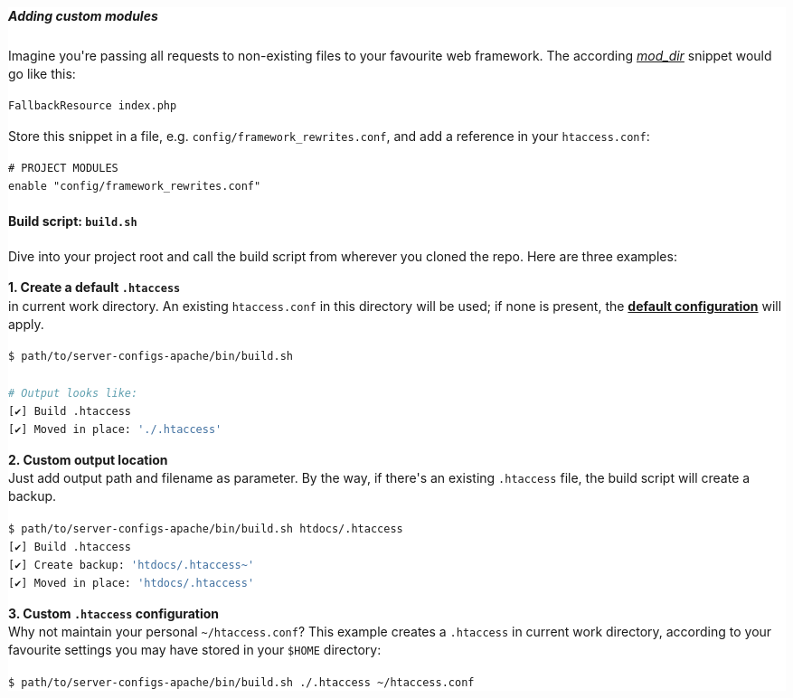 ##### Adding custom modules

Imagine you're passing all requests to non-existing files to your
favourite web framework. The according
[_mod_dir_](https://httpd.apache.org/docs/trunk/mod/mod_dir.html#fallbackresource) 
snippet would go like this:

```
FallbackResource index.php
```

Store this snippet in a file, e.g. `config/framework_rewrites.conf`, and add
a reference in your `htaccess.conf`:

```
# PROJECT MODULES
enable "config/framework_rewrites.conf"
```

#### Build script: `build.sh`

Dive into your project root and call the build script from wherever you cloned
the repo. Here are three examples:

**1. Create a default `.htaccess`**  
in current work directory. An existing `htaccess.conf` in this directory will
be used; if none is present, the 
[**default configuration**](https://github.com/h5bp/server-configs-apache/blob/master/bin/htaccess.conf)
will apply.


```bash
$ path/to/server-configs-apache/bin/build.sh

# Output looks like:
[✔] Build .htaccess
[✔] Moved in place: './.htaccess'
```

**2. Custom output location**  
Just add output path and filename as parameter. By the way, if there's an
existing `.htaccess` file, the build script will create a backup.

```bash
$ path/to/server-configs-apache/bin/build.sh htdocs/.htaccess
[✔] Build .htaccess
[✔] Create backup: 'htdocs/.htaccess~'
[✔] Moved in place: 'htdocs/.htaccess'
```

**3. Custom `.htaccess` configuration**  
Why not maintain your personal `~/htaccess.conf`? This example creates a
`.htaccess` in current work directory, according to your favourite settings
you may have stored in your `$HOME` directory:

```bash
$ path/to/server-configs-apache/bin/build.sh ./.htaccess ~/htaccess.conf
```
